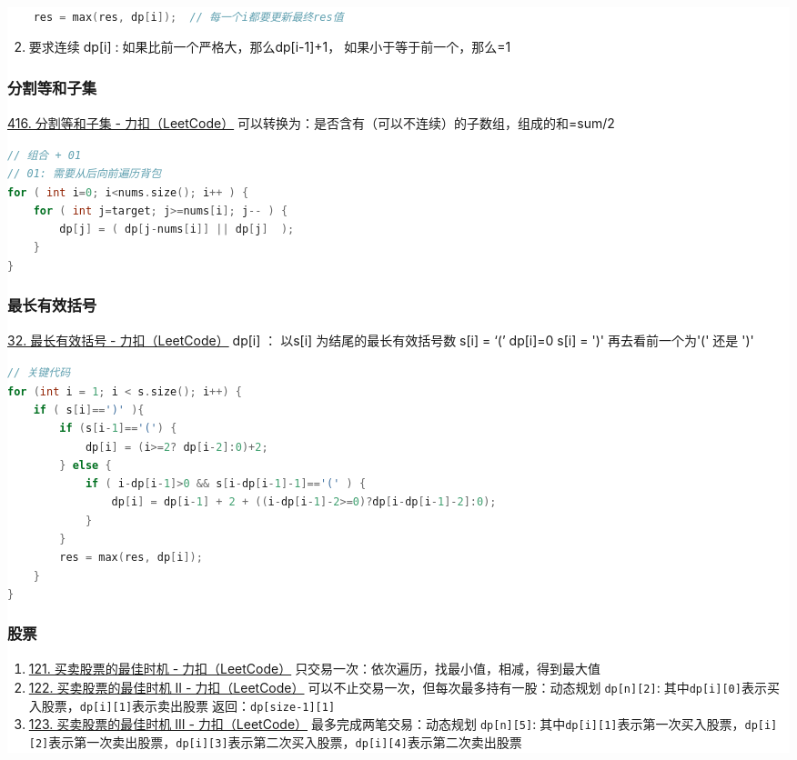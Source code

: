 ```cpp
	res = max(res, dp[i]);  // 每一个i都要更新最终res值
```
2. 要求连续
dp[i] : 如果比前一个严格大，那么dp[i-1]+1， 如果小于等于前一个，那么=1
### 分割等和子集
[416. 分割等和子集 - 力扣（LeetCode）](https://leetcode.cn/problems/partition-equal-subset-sum/description/?envType=study-plan-v2&envId=top-100-liked)
可以转换为：是否含有（可以不连续）的子数组，组成的和=sum/2
```cpp
// 组合 + 01
// 01: 需要从后向前遍历背包
for ( int i=0; i<nums.size(); i++ ) {
	for ( int j=target; j>=nums[i]; j-- ) {
		dp[j] = ( dp[j-nums[i]] || dp[j]  );
	}
}
```

### 最长有效括号
[32. 最长有效括号 - 力扣（LeetCode）](https://leetcode.cn/problems/longest-valid-parentheses/description/?envType=study-plan-v2&envId=top-100-liked)
dp[i] ： 以s[i] 为结尾的最长有效括号数
	s[i] = ‘(’      dp[i]=0
	s[i] = ')'     再去看前一个为'(' 还是 ')'
```cpp 
// 关键代码
for (int i = 1; i < s.size(); i++) {
	if ( s[i]==')' ){
		if (s[i-1]=='(') {
			dp[i] = (i>=2? dp[i-2]:0)+2;
		} else {
			if ( i-dp[i-1]>0 && s[i-dp[i-1]-1]=='(' ) {
				dp[i] = dp[i-1] + 2 + ((i-dp[i-1]-2>=0)?dp[i-dp[i-1]-2]:0);
			}
		}
		res = max(res, dp[i]);
	}
}
```

### 股票

1. [121. 买卖股票的最佳时机 - 力扣（LeetCode）](https://leetcode.cn/problems/best-time-to-buy-and-sell-stock/)
   只交易一次：依次遍历，找最小值，相减，得到最大值
2. [122. 买卖股票的最佳时机 II - 力扣（LeetCode）](https://leetcode.cn/problems/best-time-to-buy-and-sell-stock-ii/description/)
   可以不止交易一次，但每次最多持有一股：动态规划
   `dp[n][2]`: 其中`dp[i][0]`表示买入股票，`dp[i][1]`表示卖出股票
   返回：`dp[size-1][1]`
3. [123. 买卖股票的最佳时机 III - 力扣（LeetCode）](https://leetcode.cn/problems/best-time-to-buy-and-sell-stock-iii/)
   最多完成两笔交易：动态规划
   `dp[n][5]`: 其中`dp[i][1]`表示第一次买入股票，`dp[i][2]`表示第一次卖出股票，`dp[i][3]`表示第二次买入股票，`dp[i][4]`表示第二次卖出股票
   